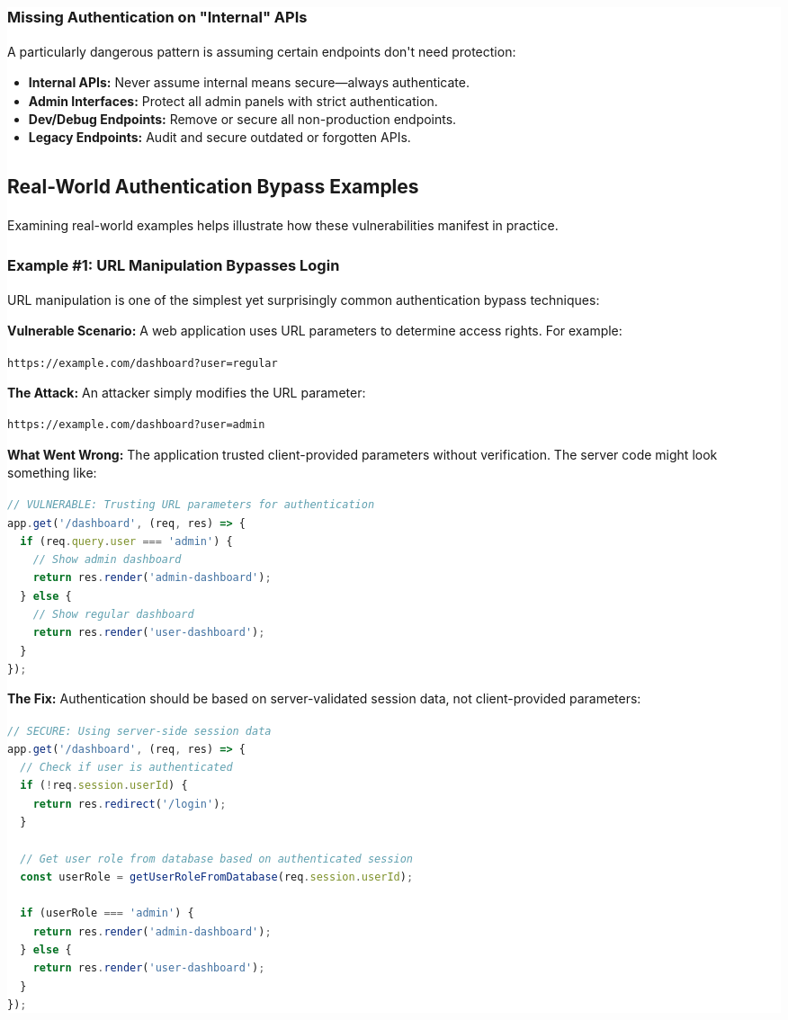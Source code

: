 ### **Missing Authentication on \"Internal\" APIs**

A particularly dangerous pattern is assuming certain endpoints don\'t need protection:

-   **Internal APIs:** Never assume internal means secure&mdash;always authenticate.
-   **Admin Interfaces:** Protect all admin panels with strict authentication.
-   **Dev/Debug Endpoints:** Remove or secure all non-production endpoints.
-   **Legacy Endpoints:** Audit and secure outdated or forgotten APIs.

## **Real-World Authentication Bypass Examples**

Examining real-world examples helps illustrate how these vulnerabilities manifest in practice.

### **Example #1: URL Manipulation Bypasses Login**

URL manipulation is one of the simplest yet surprisingly common authentication bypass techniques:

**Vulnerable Scenario:** A web application uses URL parameters to determine access rights. For example:

    https://example.com/dashboard?user=regular

**The Attack:** An attacker simply modifies the URL parameter:

    https://example.com/dashboard?user=admin

**What Went Wrong:** The application trusted client-provided parameters without verification. The server code might look something like:

```js
// VULNERABLE: Trusting URL parameters for authentication
app.get('/dashboard', (req, res) => {
  if (req.query.user === 'admin') {
    // Show admin dashboard
    return res.render('admin-dashboard');
  } else {
    // Show regular dashboard
    return res.render('user-dashboard');
  }
});
```

**The Fix:** Authentication should be based on server-validated session data, not client-provided parameters:

```js
// SECURE: Using server-side session data
app.get('/dashboard', (req, res) => {
  // Check if user is authenticated
  if (!req.session.userId) {
    return res.redirect('/login');
  }
 
  // Get user role from database based on authenticated session
  const userRole = getUserRoleFromDatabase(req.session.userId);
 
  if (userRole === 'admin') {
    return res.render('admin-dashboard');
  } else {
    return res.render('user-dashboard');
  }
});
```
